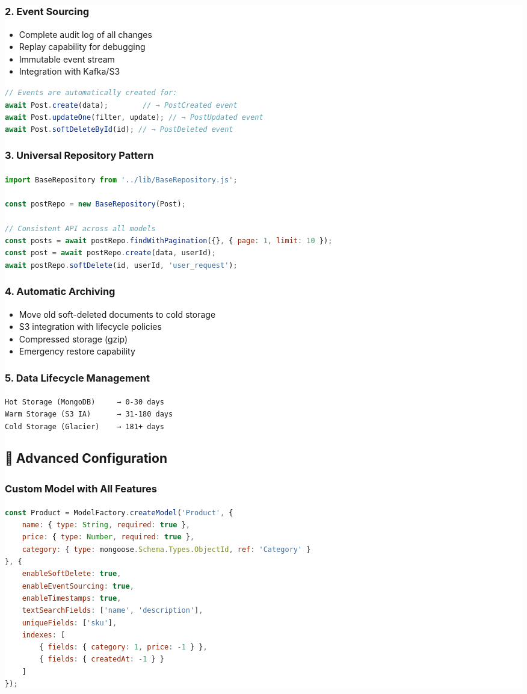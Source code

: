 ### 2. Event Sourcing
- Complete audit log of all changes
- Replay capability for debugging
- Immutable event stream
- Integration with Kafka/S3

```javascript
// Events are automatically created for:
await Post.create(data);        // → PostCreated event
await Post.updateOne(filter, update); // → PostUpdated event
await Post.softDeleteById(id); // → PostDeleted event
```

### 3. Universal Repository Pattern
```javascript
import BaseRepository from '../lib/BaseRepository.js';

const postRepo = new BaseRepository(Post);

// Consistent API across all models
const posts = await postRepo.findWithPagination({}, { page: 1, limit: 10 });
const post = await postRepo.create(data, userId);
await postRepo.softDelete(id, userId, 'user_request');
```

### 4. Automatic Archiving
- Move old soft-deleted documents to cold storage
- S3 integration with lifecycle policies
- Compressed storage (gzip)
- Emergency restore capability

### 5. Data Lifecycle Management
```
Hot Storage (MongoDB)     → 0-30 days
Warm Storage (S3 IA)      → 31-180 days  
Cold Storage (Glacier)    → 181+ days
```

## 🔧 Advanced Configuration

### Custom Model with All Features
```javascript
const Product = ModelFactory.createModel('Product', {
    name: { type: String, required: true },
    price: { type: Number, required: true },
    category: { type: mongoose.Schema.Types.ObjectId, ref: 'Category' }
}, {
    enableSoftDelete: true,
    enableEventSourcing: true,
    enableTimestamps: true,
    textSearchFields: ['name', 'description'],
    uniqueFields: ['sku'],
    indexes: [
        { fields: { category: 1, price: -1 } },
        { fields: { createdAt: -1 } }
    ]
});
```
